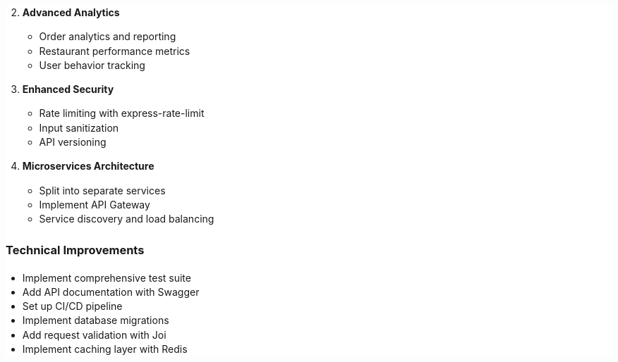 2. **Advanced Analytics**
   - Order analytics and reporting
   - Restaurant performance metrics
   - User behavior tracking

3. **Enhanced Security**
   - Rate limiting with express-rate-limit
   - Input sanitization
   - API versioning

4. **Microservices Architecture**
   - Split into separate services
   - Implement API Gateway
   - Service discovery and load balancing

### Technical Improvements
- Implement comprehensive test suite
- Add API documentation with Swagger
- Set up CI/CD pipeline
- Implement database migrations
- Add request validation with Joi
- Implement caching layer with Redis